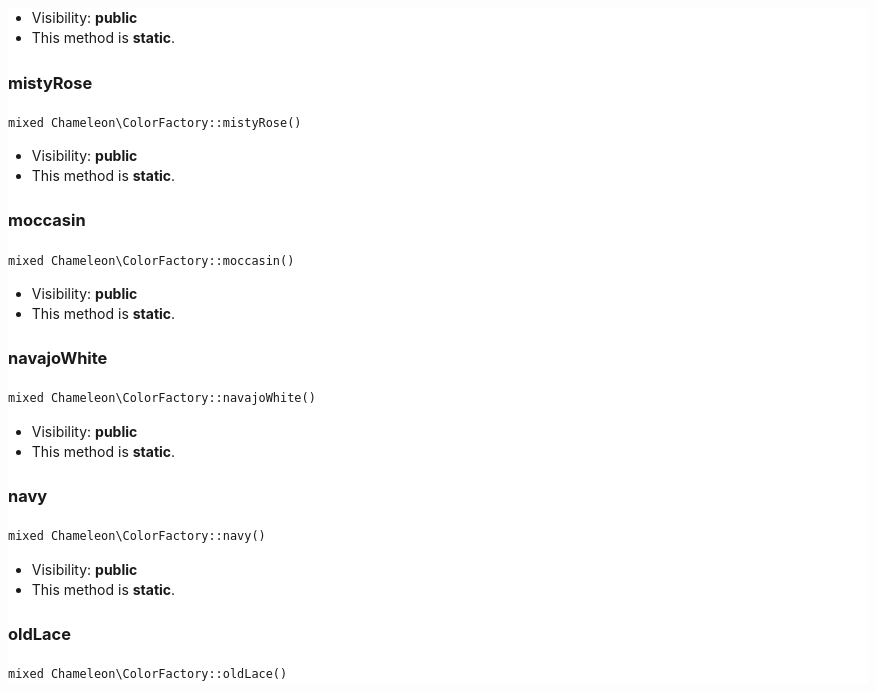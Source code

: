 



* Visibility: **public**
* This method is **static**.




### mistyRose

    mixed Chameleon\ColorFactory::mistyRose()





* Visibility: **public**
* This method is **static**.




### moccasin

    mixed Chameleon\ColorFactory::moccasin()





* Visibility: **public**
* This method is **static**.




### navajoWhite

    mixed Chameleon\ColorFactory::navajoWhite()





* Visibility: **public**
* This method is **static**.




### navy

    mixed Chameleon\ColorFactory::navy()





* Visibility: **public**
* This method is **static**.




### oldLace

    mixed Chameleon\ColorFactory::oldLace()
